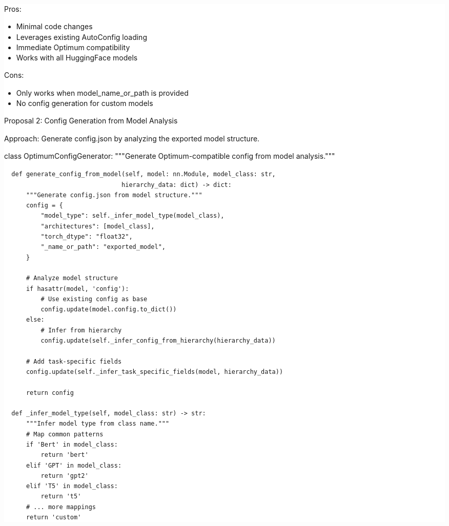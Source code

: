   Pros:
  - Minimal code changes
  - Leverages existing AutoConfig loading
  - Immediate Optimum compatibility
  - Works with all HuggingFace models

  Cons:
  - Only works when model_name_or_path is provided
  - No config generation for custom models

  Proposal 2: Config Generation from Model Analysis

  Approach: Generate config.json by analyzing the exported model structure.

  class OptimumConfigGenerator:
      """Generate Optimum-compatible config from model analysis."""

      def generate_config_from_model(self, model: nn.Module, model_class: str,
                                    hierarchy_data: dict) -> dict:
          """Generate config.json from model structure."""
          config = {
              "model_type": self._infer_model_type(model_class),
              "architectures": [model_class],
              "torch_dtype": "float32",
              "_name_or_path": "exported_model",
          }

          # Analyze model structure
          if hasattr(model, 'config'):
              # Use existing config as base
              config.update(model.config.to_dict())
          else:
              # Infer from hierarchy
              config.update(self._infer_config_from_hierarchy(hierarchy_data))

          # Add task-specific fields
          config.update(self._infer_task_specific_fields(model, hierarchy_data))

          return config

      def _infer_model_type(self, model_class: str) -> str:
          """Infer model type from class name."""
          # Map common patterns
          if 'Bert' in model_class:
              return 'bert'
          elif 'GPT' in model_class:
              return 'gpt2'
          elif 'T5' in model_class:
              return 't5'
          # ... more mappings
          return 'custom'
